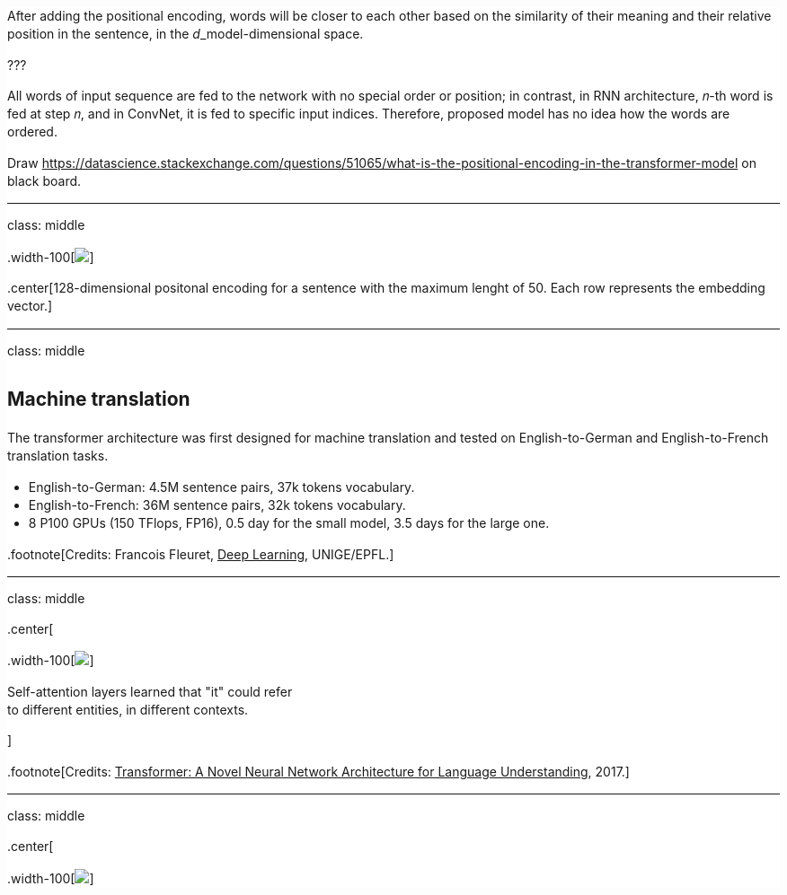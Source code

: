 After adding the positional encoding, words will be closer to each other based on the similarity of their meaning and their relative position in the sentence, in the $d\_\text{model}$-dimensional space.

???

All words of input sequence are fed to the network with no special order or position; in contrast, in RNN architecture, 𝑛-th word is fed at step 𝑛, and in ConvNet, it is fed to specific input indices. Therefore, proposed model has no idea how the words are ordered.

Draw https://datascience.stackexchange.com/questions/51065/what-is-the-positional-encoding-in-the-transformer-model on black board.

---

class: middle

.width-100[![](figures/lec7/positional-encoding.png)]

.center[128-dimensional positonal encoding for a sentence with the maximum lenght of 50. Each row represents the embedding vector.]

---

class: middle

## Machine translation

The transformer architecture was first designed for machine translation and tested on English-to-German and English-to-French translation tasks.

- English-to-German: 4.5M sentence pairs, 37k tokens vocabulary.
- English-to-French: 36M sentence pairs, 32k tokens vocabulary.
- 8 P100 GPUs (150 TFlops, FP16), 0.5 day for the small model, 3.5 days for the large one.

.footnote[Credits: Francois Fleuret, [Deep Learning](https://fleuret.org/dlc/), UNIGE/EPFL.]

---

class: middle

.center[

.width-100[![](figures/lec7/transformer-attention-example.png)]

Self-attention layers learned that "it" could refer<br> to different entities, in different contexts.
  
]

.footnote[Credits: [Transformer: A Novel Neural Network Architecture for Language Understanding](https://ai.googleblog.com/2017/08/transformer-novel-neural-network.html), 2017.]

---

class: middle

.center[

.width-100[![](figures/lec7/attention-plots.png)]
